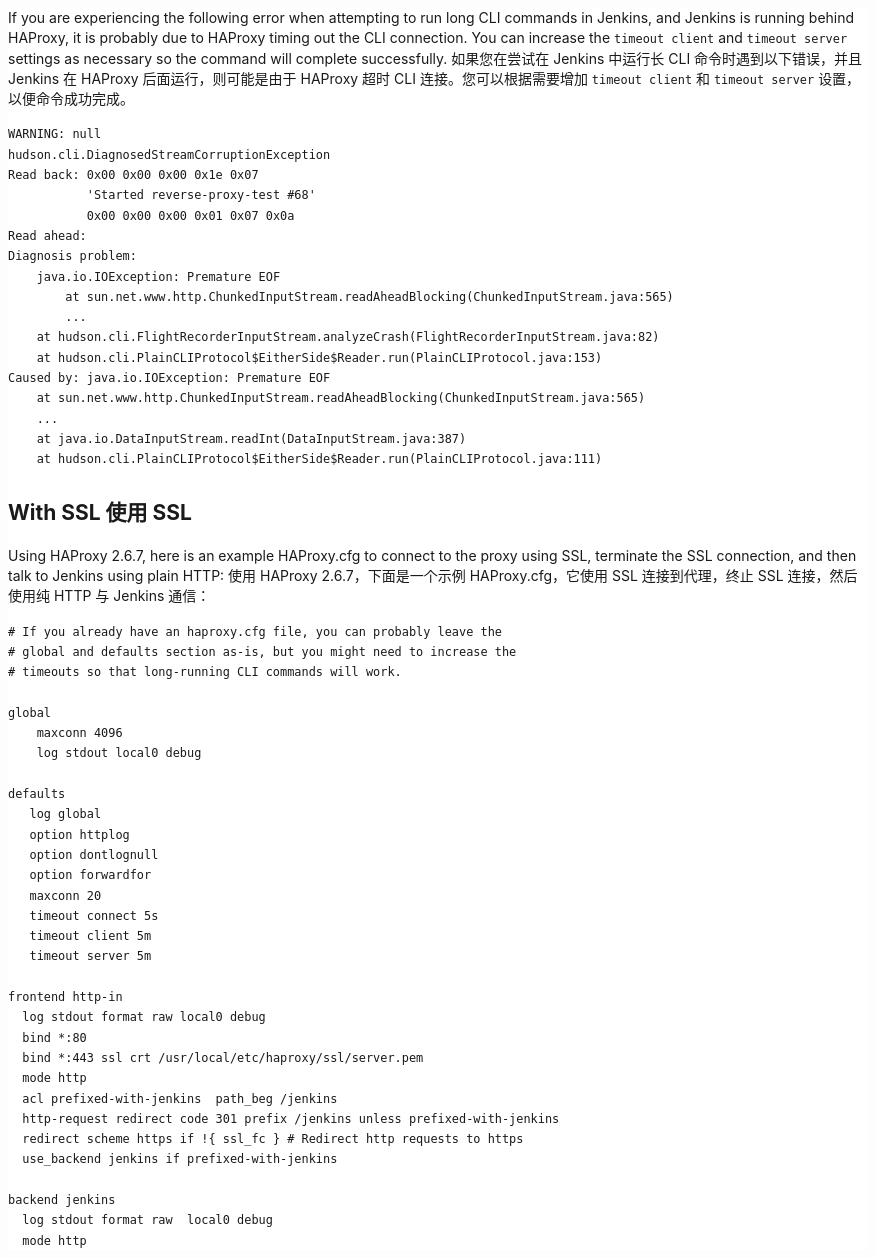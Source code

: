 If you are experiencing the following error when attempting to run long CLI commands in Jenkins, and Jenkins is running behind HAProxy, it is probably due to HAProxy timing out the CLI connection. You can increase the `timeout client` and `timeout server` settings as necessary so the command will complete successfully.
如果您在尝试在 Jenkins 中运行长 CLI 命令时遇到以下错误，并且 Jenkins 在 HAProxy 后面运行，则可能是由于 HAProxy 超时 CLI 连接。您可以根据需要增加 `timeout client` 和 `timeout server` 设置，以便命令成功完成。

```
WARNING: null
hudson.cli.DiagnosedStreamCorruptionException
Read back: 0x00 0x00 0x00 0x1e 0x07
           'Started reverse-proxy-test #68'
           0x00 0x00 0x00 0x01 0x07 0x0a
Read ahead:
Diagnosis problem:
    java.io.IOException: Premature EOF
        at sun.net.www.http.ChunkedInputStream.readAheadBlocking(ChunkedInputStream.java:565)
        ...
    at hudson.cli.FlightRecorderInputStream.analyzeCrash(FlightRecorderInputStream.java:82)
    at hudson.cli.PlainCLIProtocol$EitherSide$Reader.run(PlainCLIProtocol.java:153)
Caused by: java.io.IOException: Premature EOF
    at sun.net.www.http.ChunkedInputStream.readAheadBlocking(ChunkedInputStream.java:565)
    ...
    at java.io.DataInputStream.readInt(DataInputStream.java:387)
    at hudson.cli.PlainCLIProtocol$EitherSide$Reader.run(PlainCLIProtocol.java:111)
```

## With SSL 使用 SSL

Using HAProxy 2.6.7, here is an example HAProxy.cfg to connect to the proxy using SSL, terminate the SSL connection, and then talk to Jenkins using plain HTTP:
使用 HAProxy 2.6.7，下面是一个示例 HAProxy.cfg，它使用 SSL 连接到代理，终止 SSL 连接，然后使用纯 HTTP 与 Jenkins 通信：

```
# If you already have an haproxy.cfg file, you can probably leave the
# global and defaults section as-is, but you might need to increase the
# timeouts so that long-running CLI commands will work.

global
    maxconn 4096
    log stdout local0 debug

defaults
   log global
   option httplog
   option dontlognull
   option forwardfor
   maxconn 20
   timeout connect 5s
   timeout client 5m
   timeout server 5m

frontend http-in
  log stdout format raw local0 debug
  bind *:80
  bind *:443 ssl crt /usr/local/etc/haproxy/ssl/server.pem
  mode http
  acl prefixed-with-jenkins  path_beg /jenkins
  http-request redirect code 301 prefix /jenkins unless prefixed-with-jenkins
  redirect scheme https if !{ ssl_fc } # Redirect http requests to https
  use_backend jenkins if prefixed-with-jenkins

backend jenkins
  log stdout format raw  local0 debug
  mode http
```
